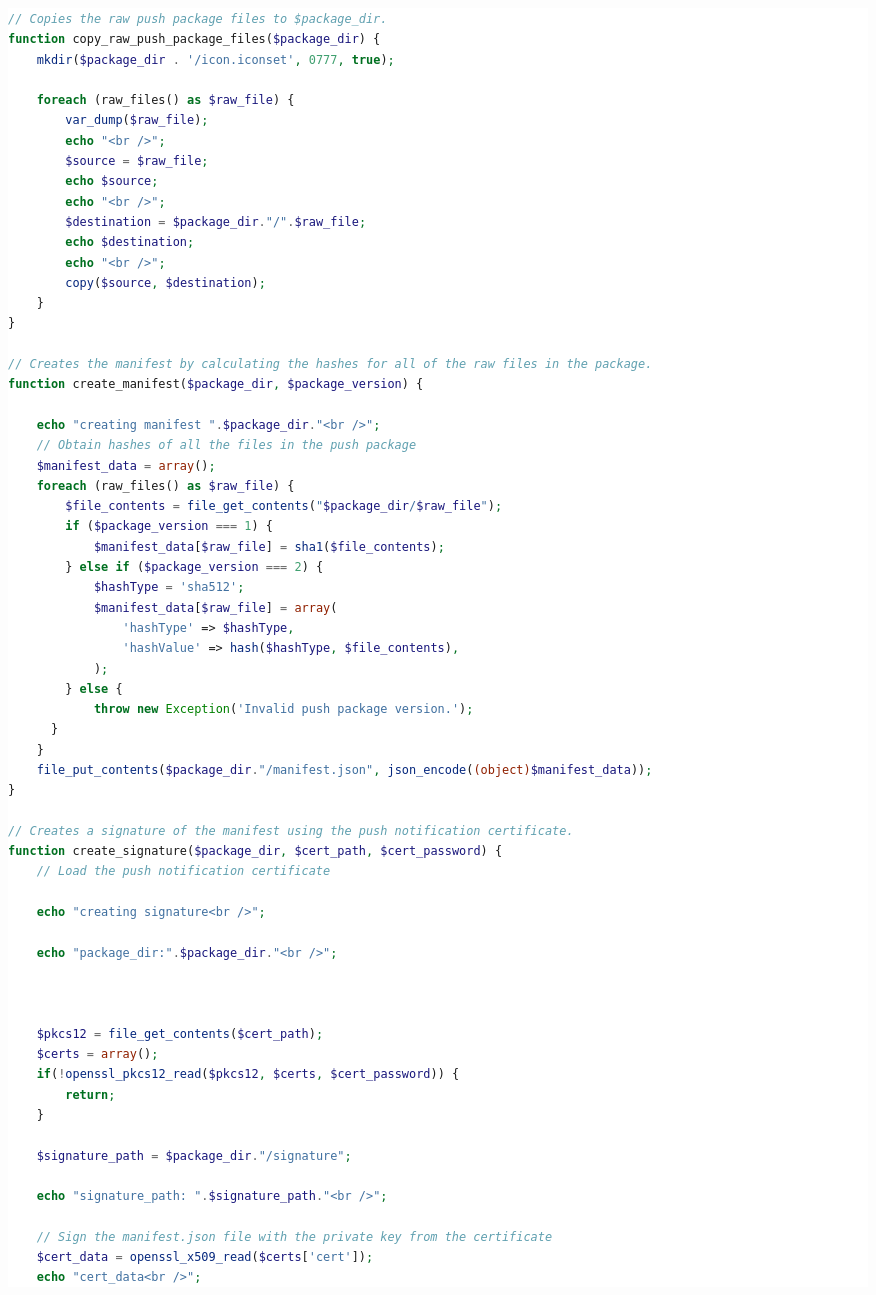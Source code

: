 ```php
// Copies the raw push package files to $package_dir.
function copy_raw_push_package_files($package_dir) {
    mkdir($package_dir . '/icon.iconset', 0777, true);

    foreach (raw_files() as $raw_file) {
        var_dump($raw_file);
        echo "<br />";
        $source = $raw_file;
        echo $source;
        echo "<br />";
        $destination = $package_dir."/".$raw_file;
        echo $destination;
        echo "<br />";
        copy($source, $destination);
    }
}

// Creates the manifest by calculating the hashes for all of the raw files in the package.
function create_manifest($package_dir, $package_version) {

    echo "creating manifest ".$package_dir."<br />";
    // Obtain hashes of all the files in the push package
    $manifest_data = array();
    foreach (raw_files() as $raw_file) {
        $file_contents = file_get_contents("$package_dir/$raw_file");
        if ($package_version === 1) {
            $manifest_data[$raw_file] = sha1($file_contents);
        } else if ($package_version === 2) {
            $hashType = 'sha512';
            $manifest_data[$raw_file] = array(
                'hashType' => $hashType,
                'hashValue' => hash($hashType, $file_contents),
            );
        } else {
            throw new Exception('Invalid push package version.');
      }
    }
    file_put_contents($package_dir."/manifest.json", json_encode((object)$manifest_data));
}

// Creates a signature of the manifest using the push notification certificate.
function create_signature($package_dir, $cert_path, $cert_password) {
    // Load the push notification certificate

    echo "creating signature<br />";

    echo "package_dir:".$package_dir."<br />";



    $pkcs12 = file_get_contents($cert_path);
    $certs = array();
    if(!openssl_pkcs12_read($pkcs12, $certs, $cert_password)) {
        return;
    }

    $signature_path = $package_dir."/signature";

    echo "signature_path: ".$signature_path."<br />";

    // Sign the manifest.json file with the private key from the certificate
    $cert_data = openssl_x509_read($certs['cert']);
    echo "cert_data<br />";
```